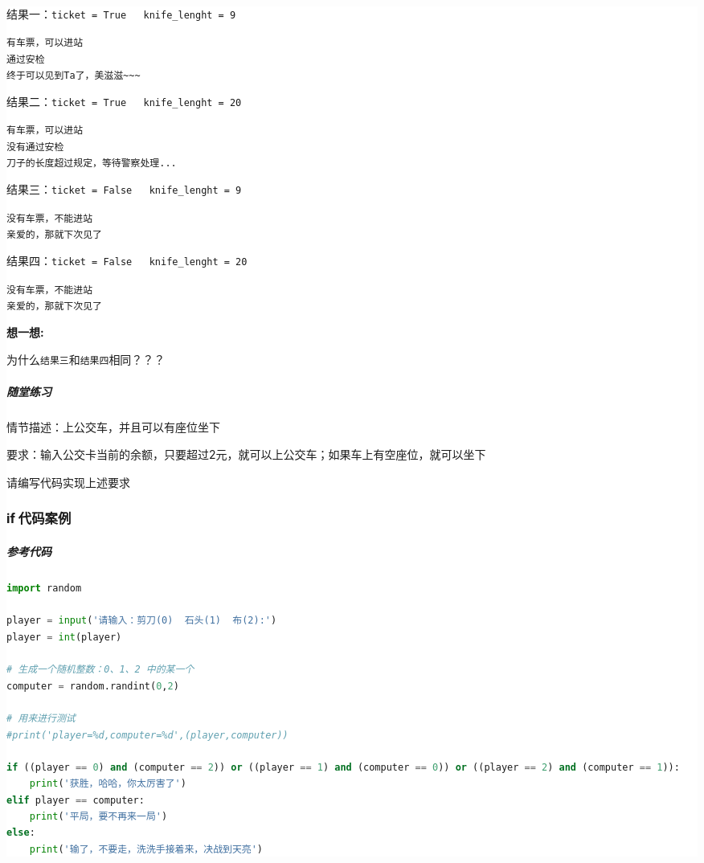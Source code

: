 结果一：`ticket = True   knife_lenght = 9`

```text
有车票，可以进站
通过安检
终于可以见到Ta了，美滋滋~~~
```

结果二：`ticket = True   knife_lenght = 20`

```text
有车票，可以进站
没有通过安检
刀子的长度超过规定，等待警察处理...
```

结果三：`ticket = False   knife_lenght = 9`

```text
没有车票，不能进站
亲爱的，那就下次见了
```

结果四：`ticket = False   knife_lenght = 20`

```text
没有车票，不能进站
亲爱的，那就下次见了
```



**想一想:**

为什么`结果三`和`结果四`相同？？？



##### 随堂练习

情节描述：上公交车，并且可以有座位坐下

要求：输入公交卡当前的余额，只要超过2元，就可以上公交车；如果车上有空座位，就可以坐下

请编写代码实现上述要求



### if 代码案例

##### 参考代码

```python
import random

player = input('请输入：剪刀(0)  石头(1)  布(2):')
player = int(player)

# 生成一个随机整数：0、1、2 中的某一个
computer = random.randint(0,2)

# 用来进行测试
#print('player=%d,computer=%d',(player,computer))

if ((player == 0) and (computer == 2)) or ((player == 1) and (computer == 0)) or ((player == 2) and (computer == 1)):
    print('获胜，哈哈，你太厉害了')
elif player == computer:
    print('平局，要不再来一局')
else:
    print('输了，不要走，洗洗手接着来，决战到天亮')
```

